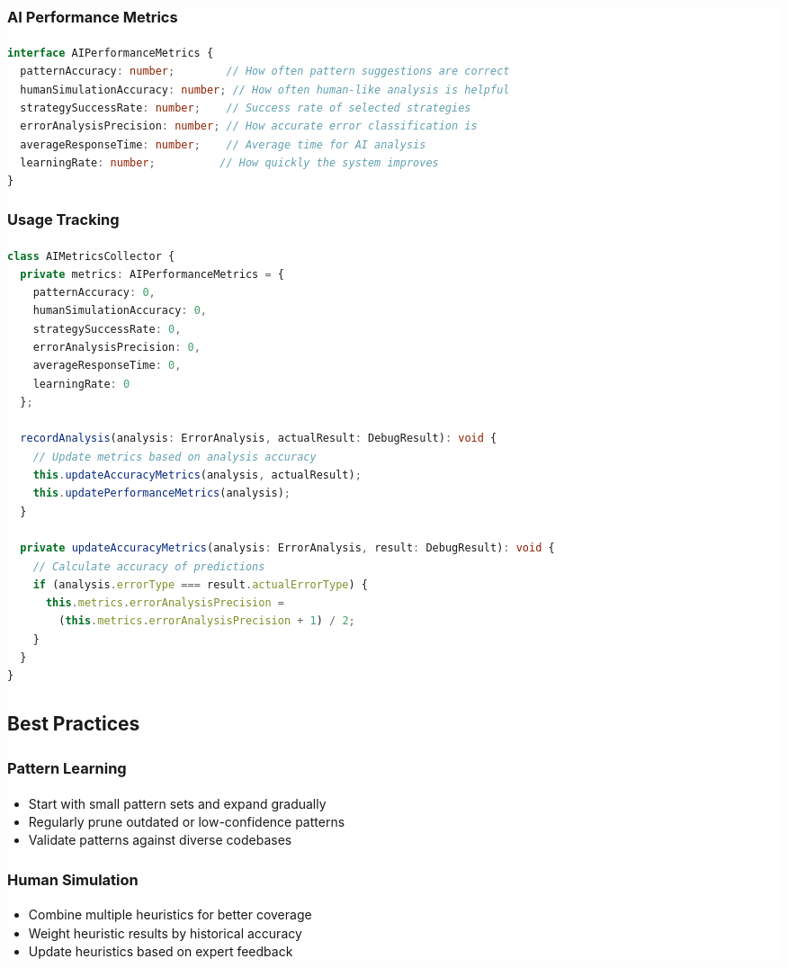 ### AI Performance Metrics

```typescript
interface AIPerformanceMetrics {
  patternAccuracy: number;        // How often pattern suggestions are correct
  humanSimulationAccuracy: number; // How often human-like analysis is helpful
  strategySuccessRate: number;    // Success rate of selected strategies
  errorAnalysisPrecision: number; // How accurate error classification is
  averageResponseTime: number;    // Average time for AI analysis
  learningRate: number;          // How quickly the system improves
}
```

### Usage Tracking

```typescript
class AIMetricsCollector {
  private metrics: AIPerformanceMetrics = {
    patternAccuracy: 0,
    humanSimulationAccuracy: 0,
    strategySuccessRate: 0,
    errorAnalysisPrecision: 0,
    averageResponseTime: 0,
    learningRate: 0
  };

  recordAnalysis(analysis: ErrorAnalysis, actualResult: DebugResult): void {
    // Update metrics based on analysis accuracy
    this.updateAccuracyMetrics(analysis, actualResult);
    this.updatePerformanceMetrics(analysis);
  }

  private updateAccuracyMetrics(analysis: ErrorAnalysis, result: DebugResult): void {
    // Calculate accuracy of predictions
    if (analysis.errorType === result.actualErrorType) {
      this.metrics.errorAnalysisPrecision =
        (this.metrics.errorAnalysisPrecision + 1) / 2;
    }
  }
}
```

## Best Practices

### Pattern Learning
- Start with small pattern sets and expand gradually
- Regularly prune outdated or low-confidence patterns
- Validate patterns against diverse codebases

### Human Simulation
- Combine multiple heuristics for better coverage
- Weight heuristic results by historical accuracy
- Update heuristics based on expert feedback
